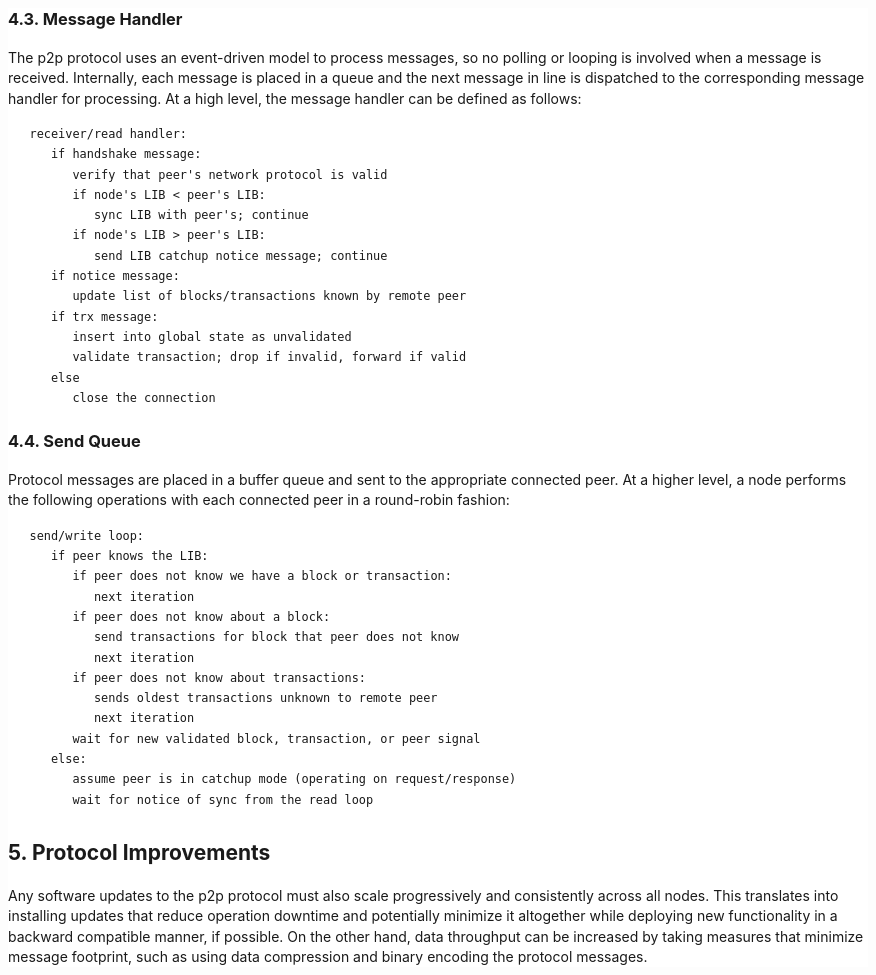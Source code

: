 ### 4.3. Message Handler

The p2p protocol uses an event-driven model to process messages, so no polling or looping is involved when a message is received. Internally, each message is placed in a queue and the next message in line is dispatched to the corresponding message handler for processing. At a high level, the message handler can be defined as follows:

```text
   receiver/read handler:
      if handshake message:
         verify that peer's network protocol is valid
         if node's LIB < peer's LIB:
            sync LIB with peer's; continue
         if node's LIB > peer's LIB:
            send LIB catchup notice message; continue
      if notice message:
         update list of blocks/transactions known by remote peer
      if trx message:
         insert into global state as unvalidated
         validate transaction; drop if invalid, forward if valid
      else
         close the connection
```

### 4.4. Send Queue

Protocol messages are placed in a buffer queue and sent to the appropriate connected peer. At a higher level, a node performs the following operations with each connected peer in a round-robin fashion:

```text
   send/write loop:
      if peer knows the LIB:
         if peer does not know we have a block or transaction:
            next iteration
         if peer does not know about a block:
            send transactions for block that peer does not know
            next iteration 
         if peer does not know about transactions:
            sends oldest transactions unknown to remote peer
            next iteration
         wait for new validated block, transaction, or peer signal
      else:
         assume peer is in catchup mode (operating on request/response)
         wait for notice of sync from the read loop
```

## 5. Protocol Improvements

Any software updates to the p2p protocol must also scale progressively and consistently across all nodes. This translates into installing updates that reduce operation downtime and potentially minimize it altogether while deploying new functionality in a backward compatible manner, if possible. On the other hand, data throughput can be increased by taking measures that minimize message footprint, such as using data compression and binary encoding the protocol messages.

